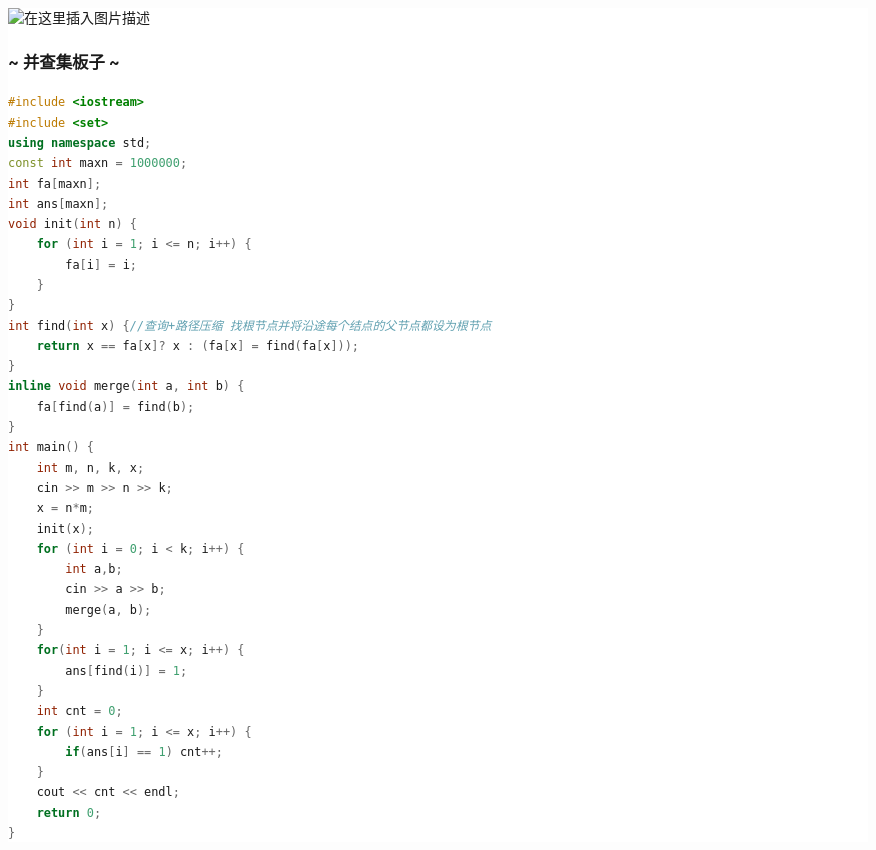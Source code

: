 ![在这里插入图片描述](https://img-blog.csdnimg.cn/2020041219504180.png?x-oss-process=image/watermark,type_ZmFuZ3poZW5naGVpdGk,shadow_10,text_aHR0cHM6Ly9ibG9nLmNzZG4ubmV0L3FxXzQ1ODkwNTMz,size_16,color_FFFFFF,t_70)
### ~  并查集板子 ~
```cpp
#include <iostream>
#include <set>
using namespace std;
const int maxn = 1000000;
int fa[maxn];
int ans[maxn];
void init(int n) {
    for (int i = 1; i <= n; i++) {
        fa[i] = i;
    }
}
int find(int x) {//查询+路径压缩 找根节点并将沿途每个结点的父节点都设为根节点
    return x == fa[x]? x : (fa[x] = find(fa[x]));
}
inline void merge(int a, int b) {
    fa[find(a)] = find(b);
}
int main() {
    int m, n, k, x;
    cin >> m >> n >> k;
    x = n*m;
    init(x);
    for (int i = 0; i < k; i++) {
        int a,b;
        cin >> a >> b;
        merge(a, b);
    }
    for(int i = 1; i <= x; i++) {
        ans[find(i)] = 1;
    }
    int cnt = 0;
    for (int i = 1; i <= x; i++) {
        if(ans[i] == 1) cnt++;
    }
    cout << cnt << endl;
    return 0;
}
```
